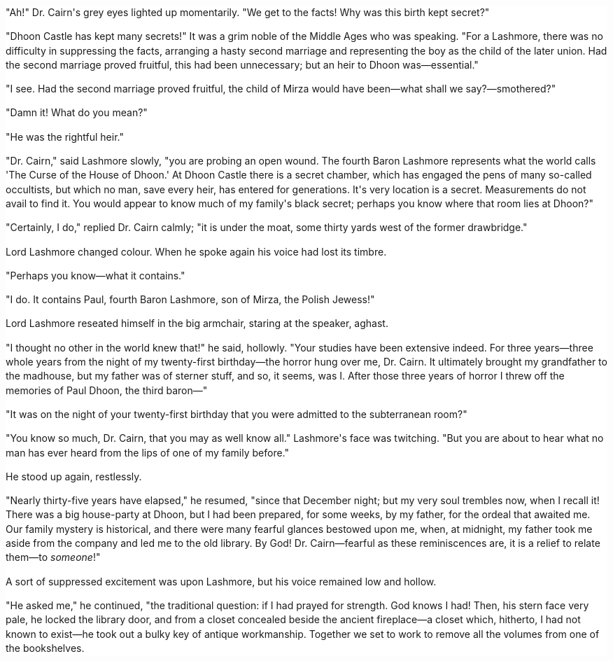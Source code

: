 "Ah!" Dr. Cairn's grey eyes lighted up momentarily. "We get to the facts! Why was this birth kept secret?"

"Dhoon Castle has kept many secrets!" It was a grim noble of the Middle Ages who was speaking. "For a Lashmore, there was no difficulty in suppressing the facts, arranging a hasty second marriage and representing the boy as the child of the later union. Had the second marriage proved fruitful, this had been unnecessary; but an heir to Dhoon was﻿—essential."

"I see. Had the second marriage proved fruitful, the child of Mirza would have been﻿—what shall we say?﻿—smothered?"

"Damn it! What do you mean?"

"He was the rightful heir."

"Dr. Cairn," said Lashmore slowly, "you are probing an open wound. The fourth Baron Lashmore represents what the world calls 'The Curse of the House of Dhoon.' At Dhoon Castle there is a secret chamber, which has engaged the pens of many so-called occultists, but which no man, save every heir, has entered for generations. It's very location is a secret. Measurements do not avail to find it. You would appear to know much of my family's black secret; perhaps you know where that room lies at Dhoon?"

"Certainly, I do," replied Dr. Cairn calmly; "it is under the moat, some thirty yards west of the former drawbridge."

Lord Lashmore changed colour. When he spoke again his voice had lost its timbre.

"Perhaps you know﻿—what it contains."

"I do. It contains Paul, fourth Baron Lashmore, son of Mirza, the Polish Jewess!"

Lord Lashmore reseated himself in the big armchair, staring at the speaker, aghast.

"I thought no other in the world knew that!" he said, hollowly. "Your studies have been extensive indeed. For three years﻿—three whole years from the night of my twenty-first birthday﻿—the horror hung over me, Dr. Cairn. It ultimately brought my grandfather to the madhouse, but my father was of sterner stuff, and so, it seems, was I. After those three years of horror I threw off the memories of Paul Dhoon, the third baron﻿—"

"It was on the night of your twenty-first birthday that you were admitted to the subterranean room?"

"You know so much, Dr. Cairn, that you may as well know all." Lashmore's face was twitching. "But you are about to hear what no man has ever heard from the lips of one of my family before."

He stood up again, restlessly.

"Nearly thirty-five years have elapsed," he resumed, "since that December night; but my very soul trembles now, when I recall it! There was a big house-party at Dhoon, but I had been prepared, for some weeks, by my father, for the ordeal that awaited me. Our family mystery is historical, and there were many fearful glances bestowed upon me, when, at midnight, my father took me aside from the company and led me to the old library. By God! Dr. Cairn﻿—fearful as these reminiscences are, it is a relief to relate them﻿—to _someone_!"

A sort of suppressed excitement was upon Lashmore, but his voice remained low and hollow.

"He asked me," he continued, "the traditional question: if I had prayed for strength. God knows I had! Then, his stern face very pale, he locked the library door, and from a closet concealed beside the ancient fireplace﻿—a closet which, hitherto, I had not known to exist﻿—he took out a bulky key of antique workmanship. Together we set to work to remove all the volumes from one of the bookshelves.
